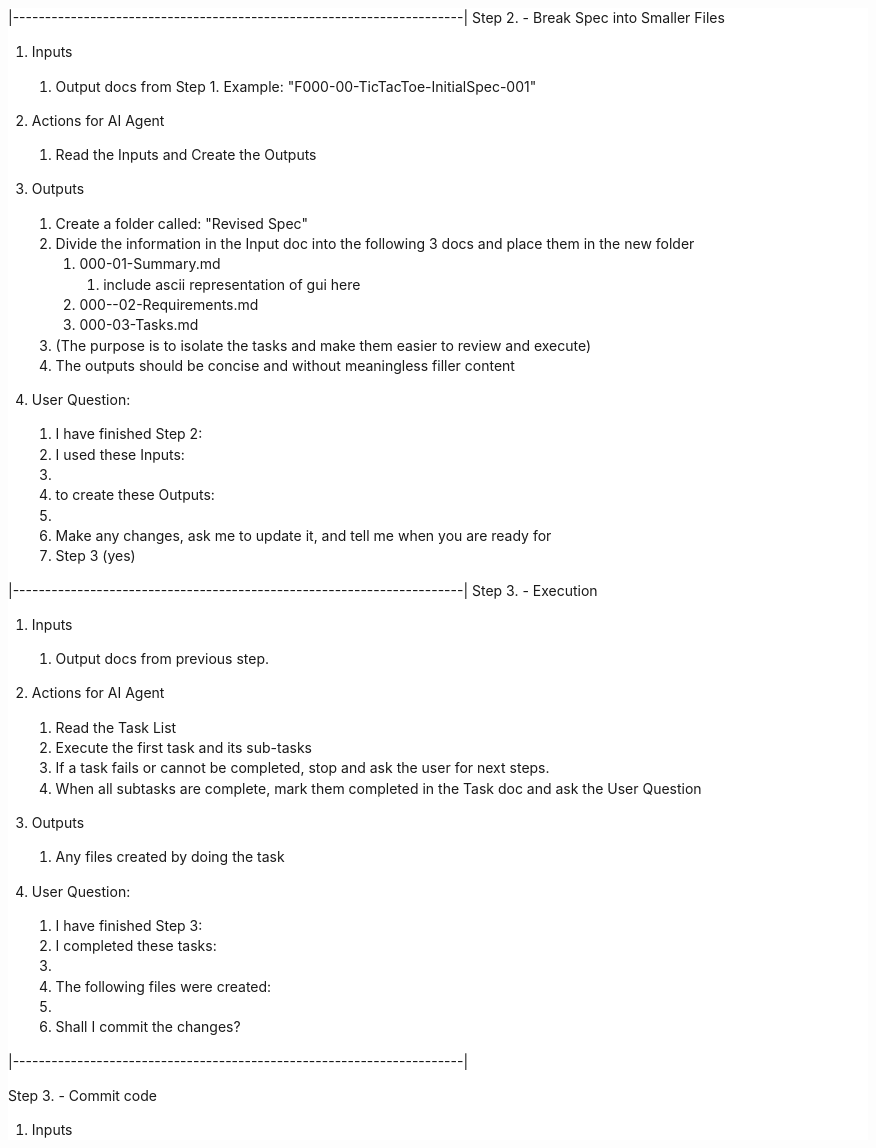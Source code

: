 |----------------------------------------------------------------------|
Step 2. - Break Spec into Smaller Files

1. Inputs

   1. Output docs from Step 1. Example: "F000-00-TicTacToe-InitialSpec-001"

2. Actions for AI Agent
   1. Read the Inputs and Create the Outputs
3. Outputs

   1. Create a folder called: "Revised Spec"
   2. Divide the information in the Input doc into the following 3 docs and place them in the new folder
      1. 000-01-Summary.md
         1. include ascii representation of gui here
      2. 000--02-Requirements.md
      3. 000-03-Tasks.md
   3. (The purpose is to isolate the tasks and make them easier to review and execute)
   4. The outputs should be concise and without meaningless filler content

4. User Question:
   1. I have finished Step 2: <step name>
   2. I used these Inputs:
   3. <Inputs names>
   4. to create these Outputs:
   5. <output names>
   6. Make any changes, ask me to update it, and tell me when you are ready for
   7. Step 3 <step name> (yes)

|----------------------------------------------------------------------|
Step 3. - Execution

1. Inputs

   1. Output docs from previous step.

2. Actions for AI Agent
   1. Read the Task List
   2. Execute the first task and its sub-tasks
   3. If a task fails or cannot be completed, stop and ask the user for next steps.
   4. When all subtasks are complete, mark them completed in the Task doc and ask the User Question
3. Outputs

   1. Any files created by doing the task

4. User Question:
   1. I have finished Step 3: <step name>
   2. I completed these tasks:
   3. <task list>
   4. The following files were created:
   5. <files list>
   6. Shall I commit the changes?

|----------------------------------------------------------------------|

Step 3. - Commit code

1. Inputs
